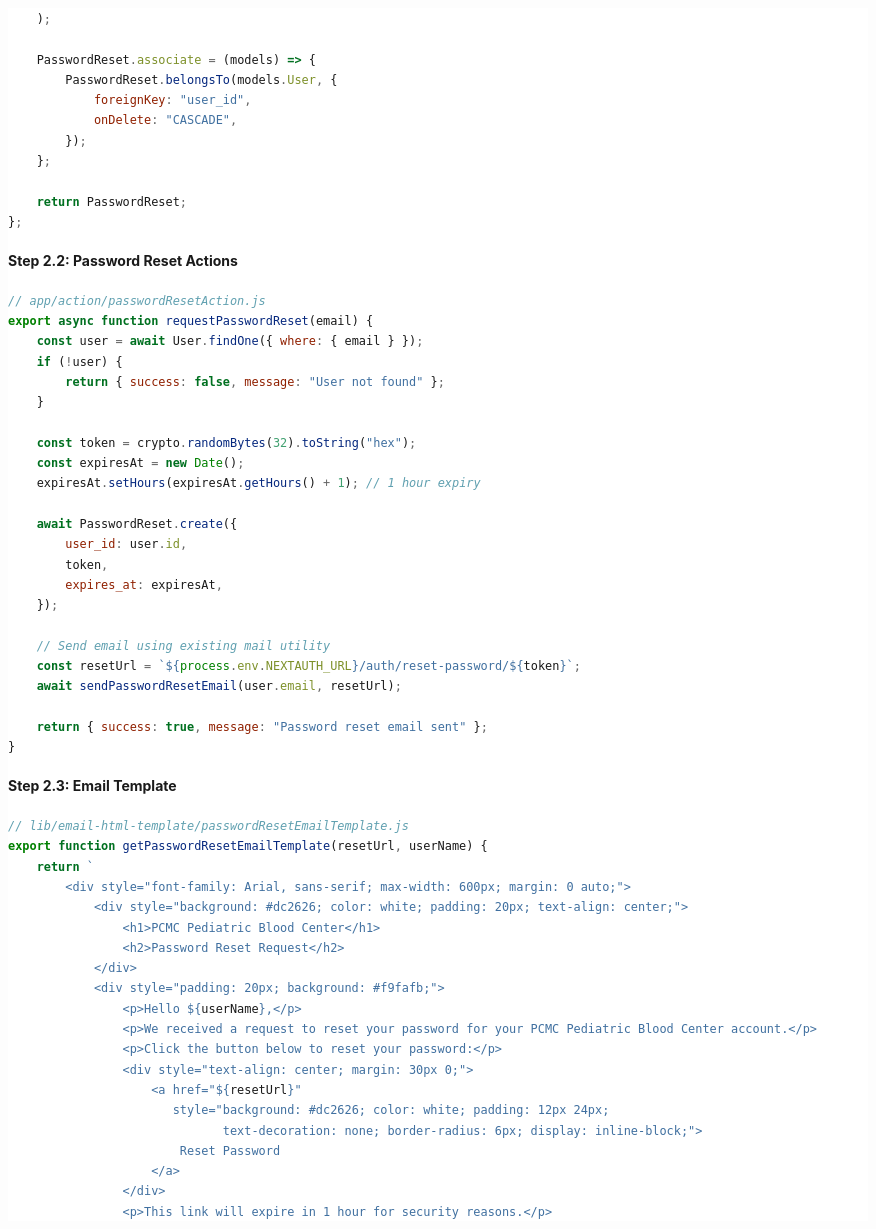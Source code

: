```javascript
    );

    PasswordReset.associate = (models) => {
        PasswordReset.belongsTo(models.User, {
            foreignKey: "user_id",
            onDelete: "CASCADE",
        });
    };

    return PasswordReset;
};
```

#### **Step 2.2: Password Reset Actions**

```javascript
// app/action/passwordResetAction.js
export async function requestPasswordReset(email) {
    const user = await User.findOne({ where: { email } });
    if (!user) {
        return { success: false, message: "User not found" };
    }

    const token = crypto.randomBytes(32).toString("hex");
    const expiresAt = new Date();
    expiresAt.setHours(expiresAt.getHours() + 1); // 1 hour expiry

    await PasswordReset.create({
        user_id: user.id,
        token,
        expires_at: expiresAt,
    });

    // Send email using existing mail utility
    const resetUrl = `${process.env.NEXTAUTH_URL}/auth/reset-password/${token}`;
    await sendPasswordResetEmail(user.email, resetUrl);

    return { success: true, message: "Password reset email sent" };
}
```

#### **Step 2.3: Email Template**

```javascript
// lib/email-html-template/passwordResetEmailTemplate.js
export function getPasswordResetEmailTemplate(resetUrl, userName) {
    return `
        <div style="font-family: Arial, sans-serif; max-width: 600px; margin: 0 auto;">
            <div style="background: #dc2626; color: white; padding: 20px; text-align: center;">
                <h1>PCMC Pediatric Blood Center</h1>
                <h2>Password Reset Request</h2>
            </div>
            <div style="padding: 20px; background: #f9fafb;">
                <p>Hello ${userName},</p>
                <p>We received a request to reset your password for your PCMC Pediatric Blood Center account.</p>
                <p>Click the button below to reset your password:</p>
                <div style="text-align: center; margin: 30px 0;">
                    <a href="${resetUrl}" 
                       style="background: #dc2626; color: white; padding: 12px 24px; 
                              text-decoration: none; border-radius: 6px; display: inline-block;">
                        Reset Password
                    </a>
                </div>
                <p>This link will expire in 1 hour for security reasons.</p>
```